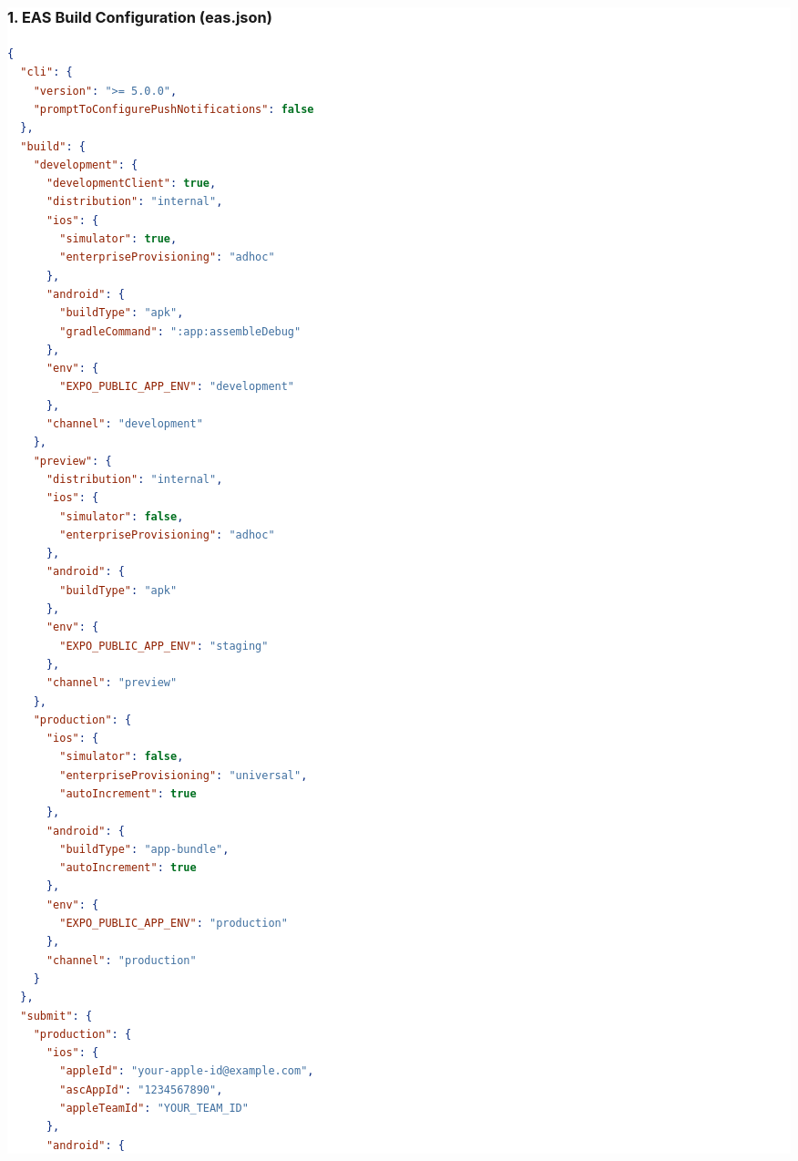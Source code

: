 ### 1. EAS Build Configuration (eas.json)

```json
{
  "cli": {
    "version": ">= 5.0.0",
    "promptToConfigurePushNotifications": false
  },
  "build": {
    "development": {
      "developmentClient": true,
      "distribution": "internal",
      "ios": {
        "simulator": true,
        "enterpriseProvisioning": "adhoc"
      },
      "android": {
        "buildType": "apk",
        "gradleCommand": ":app:assembleDebug"
      },
      "env": {
        "EXPO_PUBLIC_APP_ENV": "development"
      },
      "channel": "development"
    },
    "preview": {
      "distribution": "internal",
      "ios": {
        "simulator": false,
        "enterpriseProvisioning": "adhoc"
      },
      "android": {
        "buildType": "apk"
      },
      "env": {
        "EXPO_PUBLIC_APP_ENV": "staging"
      },
      "channel": "preview"
    },
    "production": {
      "ios": {
        "simulator": false,
        "enterpriseProvisioning": "universal",
        "autoIncrement": true
      },
      "android": {
        "buildType": "app-bundle",
        "autoIncrement": true
      },
      "env": {
        "EXPO_PUBLIC_APP_ENV": "production"
      },
      "channel": "production"
    }
  },
  "submit": {
    "production": {
      "ios": {
        "appleId": "your-apple-id@example.com",
        "ascAppId": "1234567890",
        "appleTeamId": "YOUR_TEAM_ID"
      },
      "android": {
```